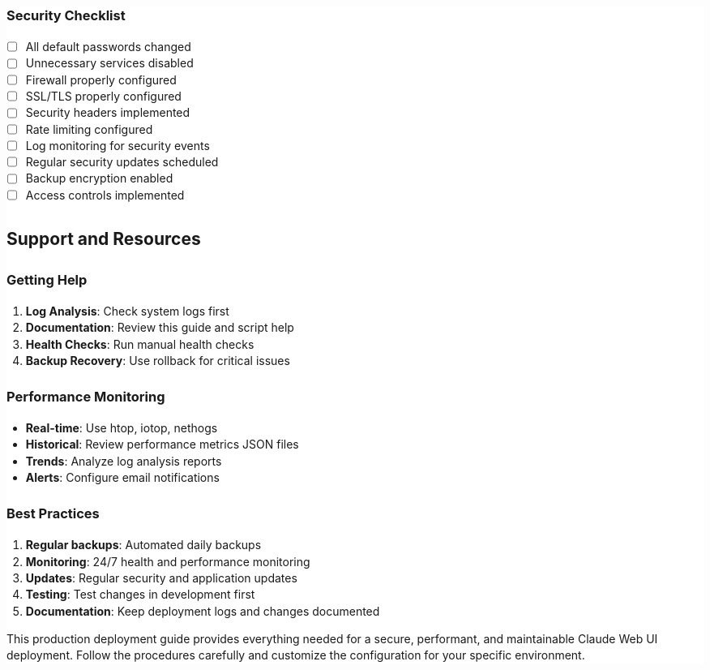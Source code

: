 ### Security Checklist

- [ ] All default passwords changed
- [ ] Unnecessary services disabled
- [ ] Firewall properly configured
- [ ] SSL/TLS properly configured
- [ ] Security headers implemented
- [ ] Rate limiting configured
- [ ] Log monitoring for security events
- [ ] Regular security updates scheduled
- [ ] Backup encryption enabled
- [ ] Access controls implemented

## Support and Resources

### Getting Help

1. **Log Analysis**: Check system logs first
2. **Documentation**: Review this guide and script help
3. **Health Checks**: Run manual health checks
4. **Backup Recovery**: Use rollback for critical issues

### Performance Monitoring

- **Real-time**: Use htop, iotop, nethogs
- **Historical**: Review performance metrics JSON files
- **Trends**: Analyze log analysis reports
- **Alerts**: Configure email notifications

### Best Practices

1. **Regular backups**: Automated daily backups
2. **Monitoring**: 24/7 health and performance monitoring
3. **Updates**: Regular security and application updates
4. **Testing**: Test changes in development first
5. **Documentation**: Keep deployment logs and changes documented

This production deployment guide provides everything needed for a secure, performant, and maintainable Claude Web UI deployment. Follow the procedures carefully and customize the configuration for your specific environment.